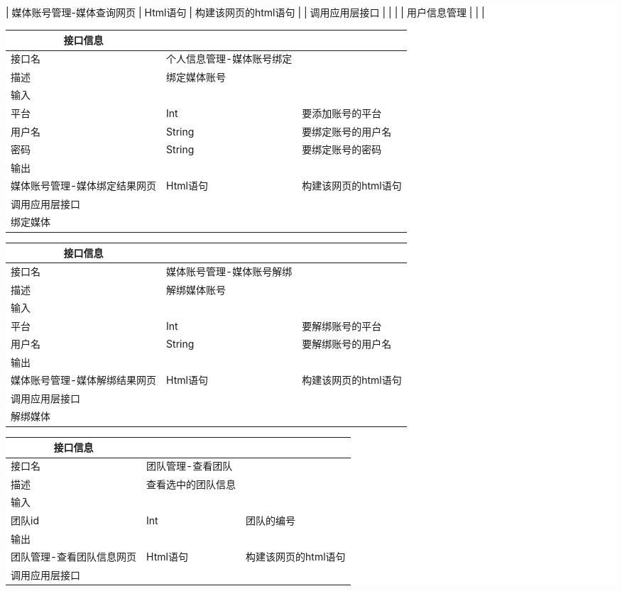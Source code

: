 | 媒体账号管理-媒体查询网页 | Html语句                 | 构建该网页的html语句 |
| 调用应用层接口            |                          |                      |
| 用户信息管理              |                          |                      |

 

 

| 接口信息                      |                           |                      |
| ----------------------------- | ------------------------- | -------------------- |
| 接口名                        | 个人信息管理-媒体账号绑定 |                      |
| 描述                          | 绑定媒体账号              |                      |
| 输入                          |                           |                      |
| 平台                          | Int                       | 要添加账号的平台     |
| 用户名                        | String                    | 要绑定账号的用户名   |
| 密码                          | String                    | 要绑定账号的密码     |
| 输出                          |                           |                      |
| 媒体账号管理-媒体绑定结果网页 | Html语句                  | 构建该网页的html语句 |
| 调用应用层接口                |                           |                      |
| 绑定媒体                      |                           |                      |

 

 

| 接口信息                      |                           |                      |
| ----------------------------- | ------------------------- | -------------------- |
| 接口名                        | 媒体账号管理-媒体账号解绑 |                      |
| 描述                          | 解绑媒体账号              |                      |
| 输入                          |                           |                      |
| 平台                          | Int                       | 要解绑账号的平台     |
| 用户名                        | String                    | 要解绑账号的用户名   |
| 输出                          |                           |                      |
| 媒体账号管理-媒体解绑结果网页 | Html语句                  | 构建该网页的html语句 |
| 调用应用层接口                |                           |                      |
| 解绑媒体                      |                           |                      |

 

 

| 接口信息                  |                    |                      |
| ------------------------- | ------------------ | -------------------- |
| 接口名                    | 团队管理-查看团队  |                      |
| 描述                      | 查看选中的团队信息 |                      |
| 输入                      |                    |                      |
| 团队id                    | Int                | 团队的编号           |
| 输出                      |                    |                      |
| 团队管理-查看团队信息网页 | Html语句           | 构建该网页的html语句 |
| 调用应用层接口            |                    |                      |